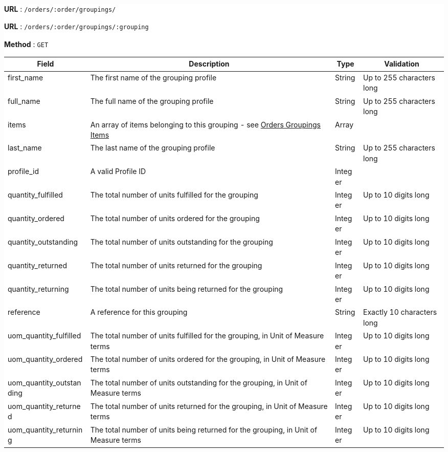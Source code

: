 **URL** : `/orders/:order/groupings/`

**URL** : `/orders/:order/groupings/:grouping`

**Method** : `GET`

| Field | Description | Type | Validation |
| --- | --- | --- | --- |
| first_name | The first name of the grouping profile | String | Up to 255 characters long |
| full_name | The full name of the grouping profile | String | Up to 255 characters long |
| items | An array of items belonging to this grouping - see [Orders Groupings Items](Orders_Groupings_Items.md#view-orders-groupings-items) | Array |  |
| last_name | The last name of the grouping profile | String | Up to 255 characters long |
| profile_id | A valid Profile ID | Integer |  |
| quantity_fulfilled | The total number of units fulfilled for the grouping | Integer | Up to 10 digits long |
| quantity_ordered | The total number of units ordered for the grouping | Integer | Up to 10 digits long |
| quantity_outstanding | The total number of units outstanding for the grouping | Integer | Up to 10 digits long |
| quantity_returned | The total number of units returned for the grouping | Integer | Up to 10 digits long |
| quantity_returning | The total number of units being returned for the grouping | Integer | Up to 10 digits long |
| reference | A reference for this grouping | String | Exactly 10 characters long |
| uom_quantity_fulfilled | The total number of units fulfilled for the grouping, in Unit of Measure terms | Integer | Up to 10 digits long |
| uom_quantity_ordered | The total number of units ordered for the grouping, in Unit of Measure terms | Integer | Up to 10 digits long |
| uom_quantity_outstanding | The total number of units outstanding for the grouping, in Unit of Measure terms | Integer | Up to 10 digits long |
| uom_quantity_returned | The total number of units returned for the grouping, in Unit of Measure terms | Integer | Up to 10 digits long |
| uom_quantity_returning | The total number of units being returned for the grouping, in Unit of Measure terms | Integer | Up to 10 digits long |
